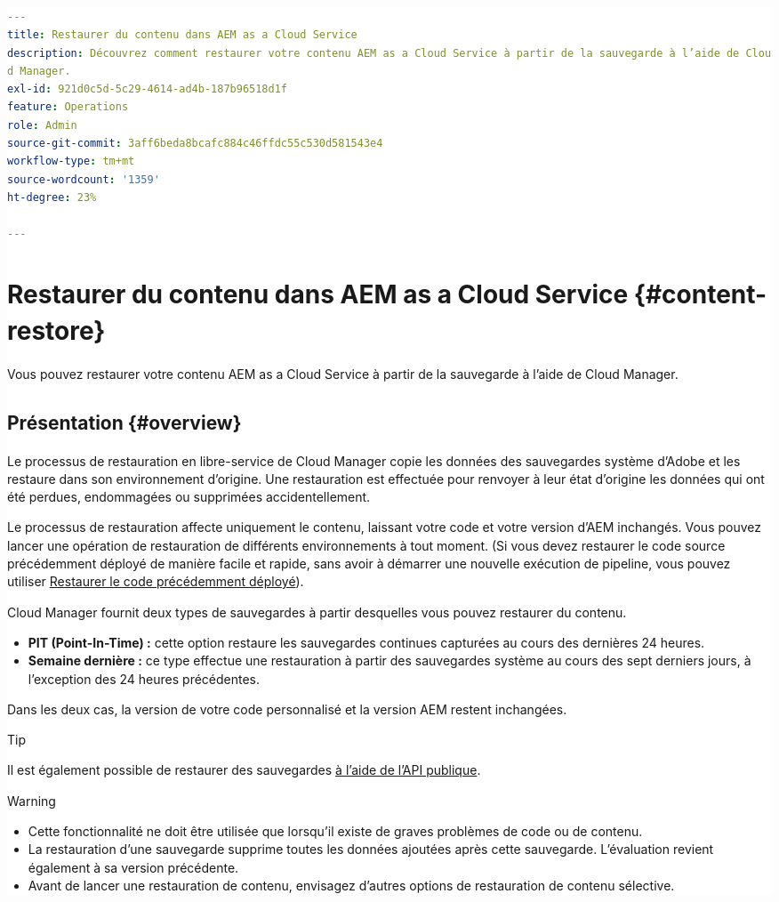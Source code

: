 ```yaml
---
title: Restaurer du contenu dans AEM as a Cloud Service
description: Découvrez comment restaurer votre contenu AEM as a Cloud Service à partir de la sauvegarde à l’aide de Cloud Manager.
exl-id: 921d0c5d-5c29-4614-ad4b-187b96518d1f
feature: Operations
role: Admin
source-git-commit: 3aff6beda8bcafc884c46ffdc55c530d581543e4
workflow-type: tm+mt
source-wordcount: '1359'
ht-degree: 23%

---
```



# Restaurer du contenu dans AEM as a Cloud Service {#content-restore}

Vous pouvez restaurer votre contenu AEM as a Cloud Service à partir de la sauvegarde à l’aide de Cloud Manager.

## Présentation {#overview}

Le processus de restauration en libre-service de Cloud Manager copie les données des sauvegardes système d’Adobe et les restaure dans son environnement d’origine. Une restauration est effectuée pour renvoyer à leur état d’origine les données qui ont été perdues, endommagées ou supprimées accidentellement.

Le processus de restauration affecte uniquement le contenu, laissant votre code et votre version d’AEM inchangés. Vous pouvez lancer une opération de restauration de différents environnements à tout moment. (Si vous devez restaurer le code source précédemment déployé de manière facile et rapide, sans avoir à démarrer une nouvelle exécution de pipeline, vous pouvez utiliser [Restaurer le code précédemment déployé](/help/operations/restore-previous-code-deployed.md)).

Cloud Manager fournit deux types de sauvegardes à partir desquelles vous pouvez restaurer du contenu.

* **PIT (Point-In-Time) :** cette option restaure les sauvegardes continues capturées au cours des dernières 24 heures.
* **Semaine dernière :** ce type effectue une restauration à partir des sauvegardes système au cours des sept derniers jours, à l’exception des 24 heures précédentes.

Dans les deux cas, la version de votre code personnalisé et la version AEM restent inchangées.

>[!TIP]
>
>Il est également possible de restaurer des sauvegardes [à l’aide de l’API publique](https://developer.adobe.com/experience-cloud/cloud-manager/reference/api/).

>[!WARNING]
>
>* Cette fonctionnalité ne doit être utilisée que lorsqu’il existe de graves problèmes de code ou de contenu.
>* La restauration d’une sauvegarde supprime toutes les données ajoutées après cette sauvegarde. L’évaluation revient également à sa version précédente.
>* Avant de lancer une restauration de contenu, envisagez d’autres options de restauration de contenu sélective.

